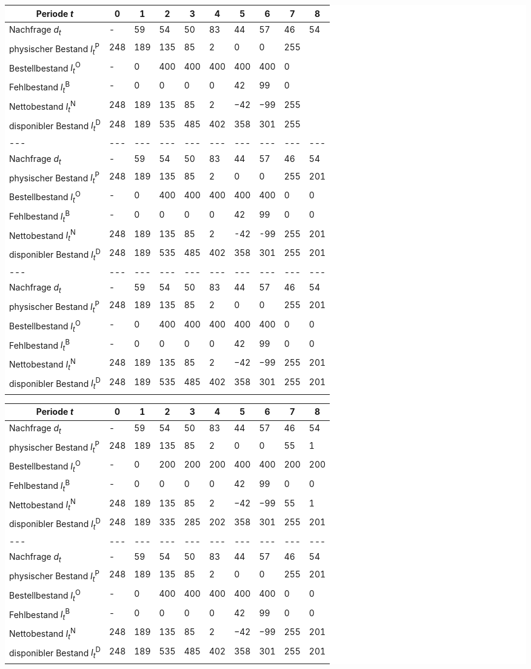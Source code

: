 |  Periode $t$ | 0 | 1 | 2 | 3 | 4 | 5 | 6 | 7 | 8  |
| --- | --- | --- | --- | --- | --- | --- | --- | --- | --- |
|  Nachfrage $d_{t}$ | - | 59 | 54 | 50 | 83 | 44 | 57 | 46 | 54  |
|  physischer Bestand $I_{t}^{\mathrm{P}}$ | 248 | 189 | 135 | 85 | 2 | 0 | 0 | 255 |   |
|  Bestellbestand $I_{t}^{\mathrm{O}}$ | - | 0 | 400 | 400 | 400 | 400 | 400 | 0 |   |
|  Fehlbestand $I_{t}^{\mathrm{B}}$ | - | 0 | 0 | 0 | 0 | 42 | 99 | 0 |   |
|  Nettobestand $I_{t}^{\mathrm{N}}$ | 248 | 189 | 135 | 85 | 2 | $-42$ | $-99$ | 255 |   |
|  disponibler Bestand $I_{t}^{\mathrm{D}}$ | 248 | 189 | 535 | 485 | 402 | 358 | 301 | 255 |   ||  Periode $t$ | 0 | 1 | 2 | 3 | 4 | 5 | 6 | 7 | 8  |
| --- | --- | --- | --- | --- | --- | --- | --- | --- | --- |
|  Nachfrage $d_{t}$ | - | 59 | 54 | 50 | 83 | 44 | 57 | 46 | 54  |
|  physischer Bestand $I_{t}^{\mathrm{P}}$ | 248 | 189 | 135 | 85 | 2 | 0 | 0 | 255 | 201  |
|  Bestellbestand $I_{t}^{\mathrm{O}}$ | - | 0 | 400 | 400 | 400 | 400 | 400 | 0 | 0  |
|  Fehlbestand $I_{t}^{\mathrm{B}}$ | - | 0 | 0 | 0 | 0 | 42 | 99 | 0 | 0  |
|  Nettobestand $I_{t}^{\mathrm{N}}$ | 248 | 189 | 135 | 85 | 2 | -42 | -99 | 255 | 201  |
|  disponibler Bestand $I_{t}^{\mathrm{D}}$ | 248 | 189 | 535 | 485 | 402 | 358 | 301 | 255 | 201  ||  Periode $t$ | 0 | 1 | 2 | 3 | 4 | 5 | 6 | 7 | 8  |
| --- | --- | --- | --- | --- | --- | --- | --- | --- | --- |
|  Nachfrage $d_{t}$ | - | 59 | 54 | 50 | 83 | 44 | 57 | 46 | 54  |
|  physischer Bestand $I_{t}^{\mathrm{P}}$ | 248 | 189 | 135 | 85 | 2 | 0 | 0 | 255 | 201  |
|  Bestellbestand $I_{t}^{\mathrm{O}}$ | - | 0 | 400 | 400 | 400 | 400 | 400 | 0 | 0  |
|  Fehlbestand $I_{t}^{\mathrm{B}}$ | - | 0 | 0 | 0 | 0 | 42 | 99 | 0 | 0  |
|  Nettobestand $I_{t}^{\mathrm{N}}$ | 248 | 189 | 135 | 85 | 2 | $-42$ | $-99$ | 255 | 201  |
|  disponibler Bestand $I_{t}^{\mathrm{D}}$ | 248 | 189 | 535 | 485 | 402 | 358 | 301 | 255 | 201  |

|  Periode $t$ | 0 | 1 | 2 | 3 | 4 | 5 | 6 | 7 | 8  |
| --- | --- | --- | --- | --- | --- | --- | --- | --- | --- |
|  Nachfrage $d_{t}$ | - | 59 | 54 | 50 | 83 | 44 | 57 | 46 | 54  |
|  physischer Bestand $I_{t}^{\mathrm{P}}$ | 248 | 189 | 135 | 85 | 2 | 0 | 0 | 55 | 1  |
|  Bestellbestand $I_{t}^{\mathrm{O}}$ | - | 0 | 200 | 200 | 200 | 400 | 400 | 200 | 200  |
|  Fehlbestand $I_{t}^{\mathrm{B}}$ | - | 0 | 0 | 0 | 0 | 42 | 99 | 0 | 0  |
|  Nettobestand $I_{t}^{\mathrm{N}}$ | 248 | 189 | 135 | 85 | 2 | $-42$ | $-99$ | 55 | 1  |
|  disponibler Bestand $I_{t}^{\mathrm{D}}$ | 248 | 189 | 335 | 285 | 202 | 358 | 301 | 255 | 201  ||  Periode $t$ | 0 | 1 | 2 | 3 | 4 | 5 | 6 | 7 | 8  |
| --- | --- | --- | --- | --- | --- | --- | --- | --- | --- |
|  Nachfrage $d_{t}$ | - | 59 | 54 | 50 | 83 | 44 | 57 | 46 | 54  |
|  physischer Bestand $I_{t}^{\mathrm{P}}$ | 248 | 189 | 135 | 85 | 2 | 0 | 0 | 255 | 201  |
|  Bestellbestand $I_{t}^{\mathrm{O}}$ | - | 0 | 400 | 400 | 400 | 400 | 400 | 0 | 0  |
|  Fehlbestand $I_{t}^{\mathrm{B}}$ | - | 0 | 0 | 0 | 0 | 42 | 99 | 0 | 0  |
|  Nettobestand $I_{t}^{\mathrm{N}}$ | 248 | 189 | 135 | 85 | 2 | $-42$ | $-99$ | 255 | 201  |
|  disponibler Bestand $I_{t}^{\mathrm{D}}$ | 248 | 189 | 535 | 485 | 402 | 358 | 301 | 255 | 201  |
